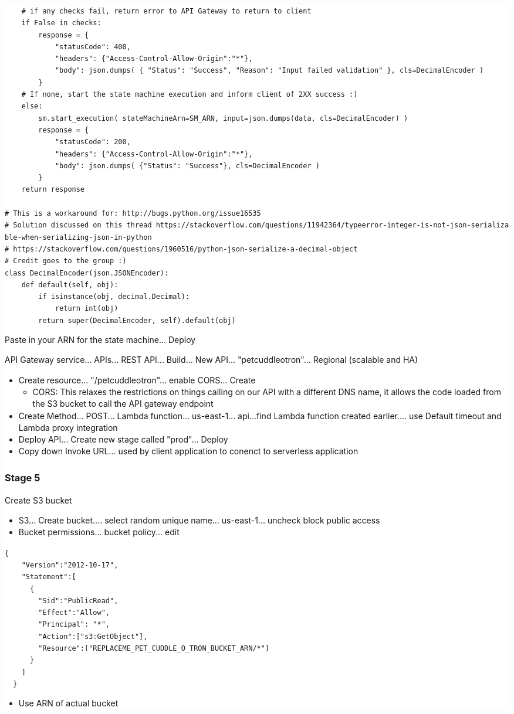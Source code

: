```
    # if any checks fail, return error to API Gateway to return to client
    if False in checks:
        response = {
            "statusCode": 400,
            "headers": {"Access-Control-Allow-Origin":"*"},
            "body": json.dumps( { "Status": "Success", "Reason": "Input failed validation" }, cls=DecimalEncoder )
        }
    # If none, start the state machine execution and inform client of 2XX success :)
    else: 
        sm.start_execution( stateMachineArn=SM_ARN, input=json.dumps(data, cls=DecimalEncoder) )
        response = {
            "statusCode": 200,
            "headers": {"Access-Control-Allow-Origin":"*"},
            "body": json.dumps( {"Status": "Success"}, cls=DecimalEncoder )
        }
    return response

# This is a workaround for: http://bugs.python.org/issue16535
# Solution discussed on this thread https://stackoverflow.com/questions/11942364/typeerror-integer-is-not-json-serializable-when-serializing-json-in-python
# https://stackoverflow.com/questions/1960516/python-json-serialize-a-decimal-object
# Credit goes to the group :)
class DecimalEncoder(json.JSONEncoder):
    def default(self, obj):
        if isinstance(obj, decimal.Decimal):
            return int(obj)
        return super(DecimalEncoder, self).default(obj)
```
Paste in your ARN for the state machine... Deploy

API Gateway service... APIs... REST API... Build... New API... "petcuddleotron"... Regional (scalable and HA)
  - Create resource... "/petcuddleotron"... enable CORS... Create
    - CORS: This relaxes the restrictions on things calling on our API with a different DNS name, it allows the code loaded from the S3 bucket to call the API gateway endpoint
  - Create Method... POST... Lambda function... us-east-1... api...find Lambda function created earlier.... use Default timeout and Lambda proxy integration
  - Deploy API... Create new stage called "prod"... Deploy
  - Copy down Invoke URL... used by client application to conenct to serverless application

### Stage 5
Create S3 bucket
  - S3... Create bucket.... select random unique name... us-east-1... uncheck block public access
  - Bucket permissions... bucket policy... edit
```
{
    "Version":"2012-10-17",
    "Statement":[
      {
        "Sid":"PublicRead",
        "Effect":"Allow",
        "Principal": "*",
        "Action":["s3:GetObject"],
        "Resource":["REPLACEME_PET_CUDDLE_O_TRON_BUCKET_ARN/*"]
      }
    ]
  }
```
  - Use ARN of actual bucket
